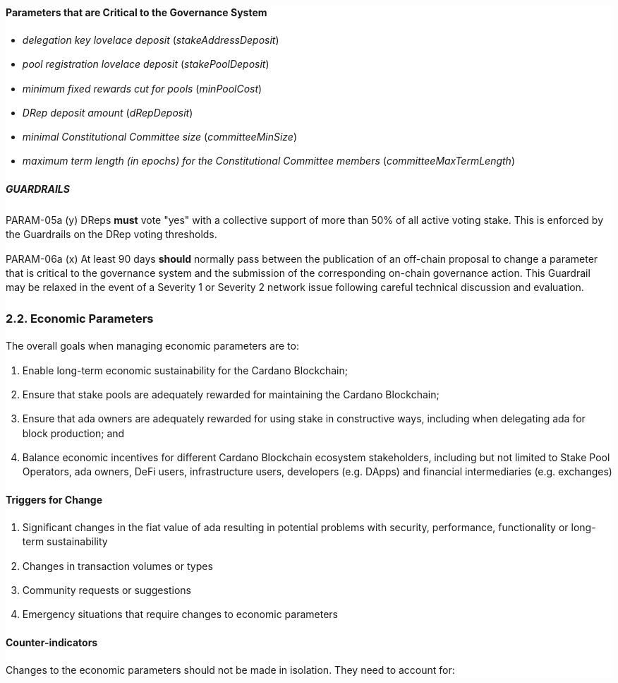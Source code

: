 #### Parameters that are Critical to the Governance System

- *delegation key lovelace deposit* (*stakeAddressDeposit*)

- *pool registration lovelace deposit* (*stakePoolDeposit*)

- *minimum fixed rewards cut for pools* (*minPoolCost*)

- *DRep deposit amount* (*dRepDeposit*)

- *minimal Constitutional Committee size* (*committeeMinSize*)

- *maximum term length (in epochs) for the Constitutional Committee members*
(*committeeMaxTermLength*)

##### GUARDRAILS

PARAM-05a (y) DReps **must** vote "yes" with a collective support of more than
50% of all active voting stake.
This is enforced by the Guardrails on the DRep voting thresholds.

PARAM-06a (x) At least 90 days **should** normally pass between the
publication of an off-chain proposal to change a parameter that is critical to
the governance system and the submission of the corresponding on-chain
governance action.
This Guardrail may be relaxed in the event of a Severity 1 or Severity 2
network issue following careful technical discussion and evaluation.

### 2.2. Economic Parameters

The overall goals when managing economic parameters are to:

1. Enable long-term economic sustainability for the Cardano Blockchain;

2. Ensure that stake pools are adequately rewarded for maintaining the
Cardano Blockchain;

3. Ensure that ada owners are adequately rewarded for using stake in
constructive ways, including when delegating ada for block production; and

4. Balance economic incentives for different Cardano Blockchain ecosystem
stakeholders, including but not limited to Stake Pool Operators, ada owners,
DeFi users, infrastructure users, developers (e.g. DApps) and financial
intermediaries (e.g. exchanges)

#### Triggers for Change

1. Significant changes in the fiat value of ada resulting in potential problems
with security, performance, functionality or long-term sustainability

2. Changes in transaction volumes or types

3. Community requests or suggestions

4. Emergency situations that require changes to economic parameters

#### Counter-indicators

Changes to the economic parameters should not be made in isolation.
They need to account for:
